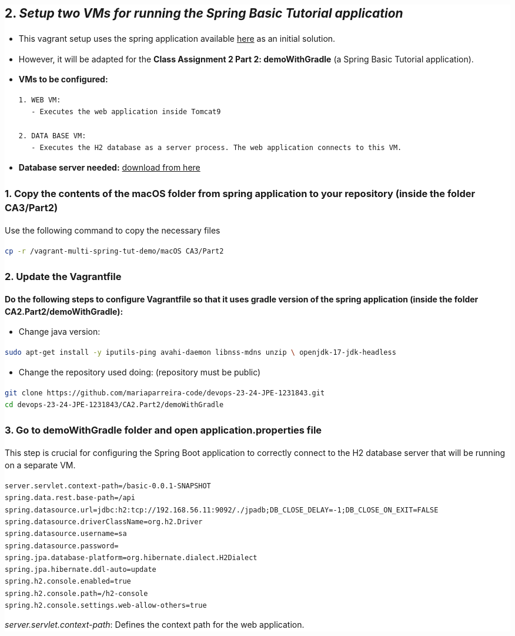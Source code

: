 ## 2. _Setup two VMs for running the Spring Basic Tutorial application_

- This vagrant setup uses the spring application available [here](https://bitbucket.org/pssmatos/tut-basic-gradle) as an initial solution. 
- However, it will be adapted for the **Class Assignment 2 Part 2: demoWithGradle** (a Spring Basic Tutorial application).


- **VMs to be configured:**

      1. WEB VM:
         - Executes the web application inside Tomcat9
    
      2. DATA BASE VM:
         - Executes the H2 database as a server process. The web application connects to this VM.

- **Database server needed:** [download from here](http://www.h2database.com/html/download.html)

### 1. Copy the contents of the macOS folder from spring application to your repository (inside the folder CA3/Part2)

Use the following command to copy the necessary files 
```bash
cp -r /vagrant-multi-spring-tut-demo/macOS CA3/Part2
```

### 2. Update the Vagrantfile 

**Do the following steps to configure Vagrantfile so that it uses gradle version of the spring application (inside the folder CA2.Part2/demoWithGradle):**


- Change java version:

```bash
sudo apt-get install -y iputils-ping avahi-daemon libnss-mdns unzip \ openjdk-17-jdk-headless
```

- Change the repository used doing:
  (repository must be public)
```bash
git clone https://github.com/mariaparreira-code/devops-23-24-JPE-1231843.git
cd devops-23-24-JPE-1231843/CA2.Part2/demoWithGradle
```

### 3. Go to demoWithGradle folder and open application.properties file

This step is crucial for configuring the Spring Boot application to correctly connect to the H2 database server that will be running on a separate VM.


```
server.servlet.context-path=/basic-0.0.1-SNAPSHOT
spring.data.rest.base-path=/api
spring.datasource.url=jdbc:h2:tcp://192.168.56.11:9092/./jpadb;DB_CLOSE_DELAY=-1;DB_CLOSE_ON_EXIT=FALSE
spring.datasource.driverClassName=org.h2.Driver
spring.datasource.username=sa
spring.datasource.password=
spring.jpa.database-platform=org.hibernate.dialect.H2Dialect
spring.jpa.hibernate.ddl-auto=update
spring.h2.console.enabled=true
spring.h2.console.path=/h2-console
spring.h2.console.settings.web-allow-others=true
```
_server.servlet.context-path_: Defines the context path for the web application.
